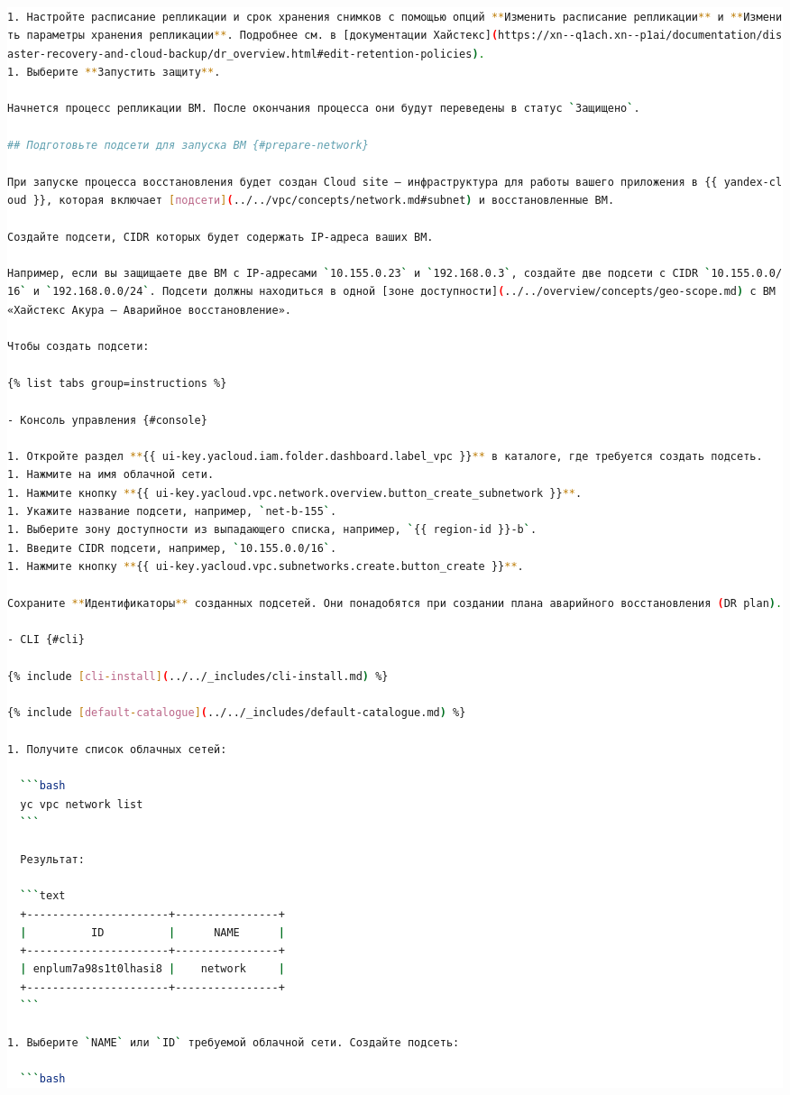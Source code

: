    ```bash
1. Настройте расписание репликации и срок хранения снимков с помощью опций **Изменить расписание репликации** и **Изменить параметры хранения репликации**. Подробнее см. в [документации Хайстекс](https://xn--q1ach.xn--p1ai/documentation/disaster-recovery-and-cloud-backup/dr_overview.html#edit-retention-policies).
1. Выберите **Запустить защиту**.

Начнется процесс репликации ВМ. После окончания процесса они будут переведены в статус `Защищено`.

## Подготовьте подсети для запуска ВМ {#prepare-network}

При запуске процесса восстановления будет создан Cloud site — инфраструктура для работы вашего приложения в {{ yandex-cloud }}, которая включает [подсети](../../vpc/concepts/network.md#subnet) и восстановленные ВМ.

Создайте подсети, CIDR которых будет содержать IP-адреса ваших ВМ.

Например, если вы защищаете две ВМ с IP-адресами `10.155.0.23` и `192.168.0.3`, создайте две подсети с CIDR `10.155.0.0/16` и `192.168.0.0/24`. Подсети должны находиться в одной [зоне доступности](../../overview/concepts/geo-scope.md) с ВМ «Хайстекс Акура — Аварийное восстановление».

Чтобы создать подсети:

{% list tabs group=instructions %}

- Консоль управления {#console}

  1. Откройте раздел **{{ ui-key.yacloud.iam.folder.dashboard.label_vpc }}** в каталоге, где требуется создать подсеть.
  1. Нажмите на имя облачной сети.
  1. Нажмите кнопку **{{ ui-key.yacloud.vpc.network.overview.button_create_subnetwork }}**.
  1. Укажите название подсети, например, `net-b-155`.
  1. Выберите зону доступности из выпадающего списка, например, `{{ region-id }}-b`.
  1. Введите CIDR подсети, например, `10.155.0.0/16`.
  1. Нажмите кнопку **{{ ui-key.yacloud.vpc.subnetworks.create.button_create }}**.

  Сохраните **Идентификаторы** созданных подсетей. Они понадобятся при создании плана аварийного восстановления (DR plan).

- CLI {#cli}

  {% include [cli-install](../../_includes/cli-install.md) %}

  {% include [default-catalogue](../../_includes/default-catalogue.md) %}

  1. Получите список облачных сетей:

     ```bash
     yc vpc network list
     ```

     Результат:

     ```text
     +----------------------+----------------+
     |          ID          |      NAME      |
     +----------------------+----------------+
     | enplum7a98s1t0lhasi8 |    network     |
     +----------------------+----------------+
     ```

  1. Выберите `NAME` или `ID` требуемой облачной сети. Создайте подсеть:

     ```bash
   ```
